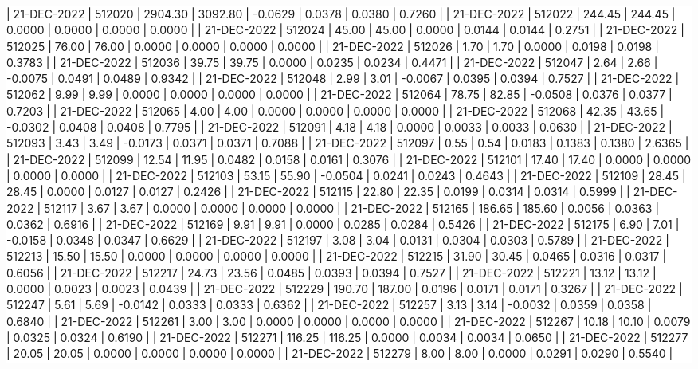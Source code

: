 | 21-DEC-2022 | 512020 | 2904.30 | 3092.80 | -0.0629 | 0.0378 | 0.0380 | 0.7260 |
| 21-DEC-2022 | 512022 | 244.45 | 244.45 | 0.0000 | 0.0000 | 0.0000 | 0.0000 |
| 21-DEC-2022 | 512024 | 45.00 | 45.00 | 0.0000 | 0.0144 | 0.0144 | 0.2751 |
| 21-DEC-2022 | 512025 | 76.00 | 76.00 | 0.0000 | 0.0000 | 0.0000 | 0.0000 |
| 21-DEC-2022 | 512026 | 1.70 | 1.70 | 0.0000 | 0.0198 | 0.0198 | 0.3783 |
| 21-DEC-2022 | 512036 | 39.75 | 39.75 | 0.0000 | 0.0235 | 0.0234 | 0.4471 |
| 21-DEC-2022 | 512047 | 2.64 | 2.66 | -0.0075 | 0.0491 | 0.0489 | 0.9342 |
| 21-DEC-2022 | 512048 | 2.99 | 3.01 | -0.0067 | 0.0395 | 0.0394 | 0.7527 |
| 21-DEC-2022 | 512062 | 9.99 | 9.99 | 0.0000 | 0.0000 | 0.0000 | 0.0000 |
| 21-DEC-2022 | 512064 | 78.75 | 82.85 | -0.0508 | 0.0376 | 0.0377 | 0.7203 |
| 21-DEC-2022 | 512065 | 4.00 | 4.00 | 0.0000 | 0.0000 | 0.0000 | 0.0000 |
| 21-DEC-2022 | 512068 | 42.35 | 43.65 | -0.0302 | 0.0408 | 0.0408 | 0.7795 |
| 21-DEC-2022 | 512091 | 4.18 | 4.18 | 0.0000 | 0.0033 | 0.0033 | 0.0630 |
| 21-DEC-2022 | 512093 | 3.43 | 3.49 | -0.0173 | 0.0371 | 0.0371 | 0.7088 |
| 21-DEC-2022 | 512097 | 0.55 | 0.54 | 0.0183 | 0.1383 | 0.1380 | 2.6365 |
| 21-DEC-2022 | 512099 | 12.54 | 11.95 | 0.0482 | 0.0158 | 0.0161 | 0.3076 |
| 21-DEC-2022 | 512101 | 17.40 | 17.40 | 0.0000 | 0.0000 | 0.0000 | 0.0000 |
| 21-DEC-2022 | 512103 | 53.15 | 55.90 | -0.0504 | 0.0241 | 0.0243 | 0.4643 |
| 21-DEC-2022 | 512109 | 28.45 | 28.45 | 0.0000 | 0.0127 | 0.0127 | 0.2426 |
| 21-DEC-2022 | 512115 | 22.80 | 22.35 | 0.0199 | 0.0314 | 0.0314 | 0.5999 |
| 21-DEC-2022 | 512117 | 3.67 | 3.67 | 0.0000 | 0.0000 | 0.0000 | 0.0000 |
| 21-DEC-2022 | 512165 | 186.65 | 185.60 | 0.0056 | 0.0363 | 0.0362 | 0.6916 |
| 21-DEC-2022 | 512169 | 9.91 | 9.91 | 0.0000 | 0.0285 | 0.0284 | 0.5426 |
| 21-DEC-2022 | 512175 | 6.90 | 7.01 | -0.0158 | 0.0348 | 0.0347 | 0.6629 |
| 21-DEC-2022 | 512197 | 3.08 | 3.04 | 0.0131 | 0.0304 | 0.0303 | 0.5789 |
| 21-DEC-2022 | 512213 | 15.50 | 15.50 | 0.0000 | 0.0000 | 0.0000 | 0.0000 |
| 21-DEC-2022 | 512215 | 31.90 | 30.45 | 0.0465 | 0.0316 | 0.0317 | 0.6056 |
| 21-DEC-2022 | 512217 | 24.73 | 23.56 | 0.0485 | 0.0393 | 0.0394 | 0.7527 |
| 21-DEC-2022 | 512221 | 13.12 | 13.12 | 0.0000 | 0.0023 | 0.0023 | 0.0439 |
| 21-DEC-2022 | 512229 | 190.70 | 187.00 | 0.0196 | 0.0171 | 0.0171 | 0.3267 |
| 21-DEC-2022 | 512247 | 5.61 | 5.69 | -0.0142 | 0.0333 | 0.0333 | 0.6362 |
| 21-DEC-2022 | 512257 | 3.13 | 3.14 | -0.0032 | 0.0359 | 0.0358 | 0.6840 |
| 21-DEC-2022 | 512261 | 3.00 | 3.00 | 0.0000 | 0.0000 | 0.0000 | 0.0000 |
| 21-DEC-2022 | 512267 | 10.18 | 10.10 | 0.0079 | 0.0325 | 0.0324 | 0.6190 |
| 21-DEC-2022 | 512271 | 116.25 | 116.25 | 0.0000 | 0.0034 | 0.0034 | 0.0650 |
| 21-DEC-2022 | 512277 | 20.05 | 20.05 | 0.0000 | 0.0000 | 0.0000 | 0.0000 |
| 21-DEC-2022 | 512279 | 8.00 | 8.00 | 0.0000 | 0.0291 | 0.0290 | 0.5540 |